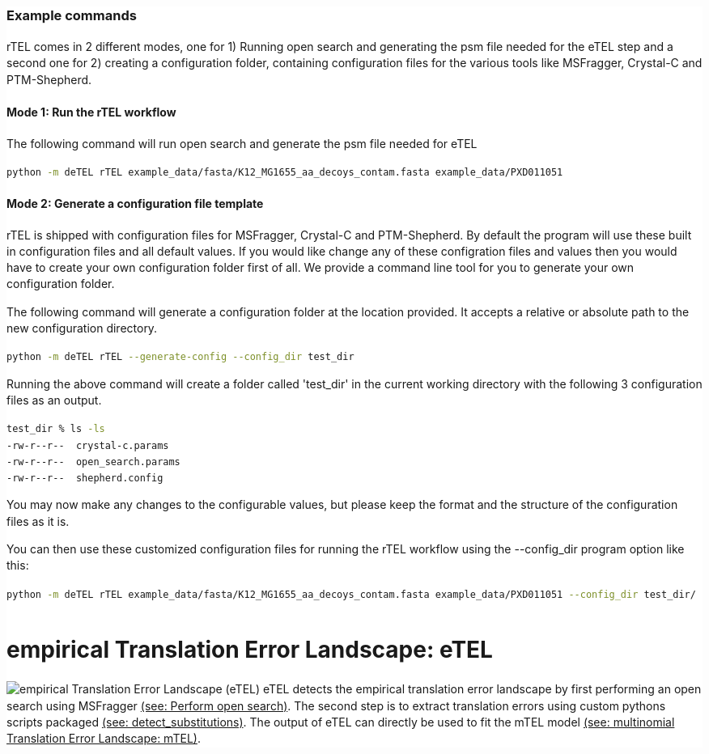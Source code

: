 ### Example commands
rTEL comes in 2 different modes, one for 1) Running open search and generating the psm file needed for the eTEL step
and a second one for 2) creating a configuration folder, containing configuration files for the various tools like MSFragger,
Crystal-C and PTM-Shepherd.

#### Mode 1: Run the rTEL workflow
The following command will run open search and generate the psm file needed for eTEL
```bash
python -m deTEL rTEL example_data/fasta/K12_MG1655_aa_decoys_contam.fasta example_data/PXD011051
```

#### Mode 2: Generate a configuration file template
rTEL is shipped with configuration files for MSFragger, Crystal-C and PTM-Shepherd. By default the program will use these
built in configuration files and all default values. If you would like change any of these configration files and values
then you would have to create your own configuration folder first of all. We provide a command line tool for you to
generate your own configuration folder.

The following command will generate a configuration folder at the location provided. It accepts a relative or absolute
path to the new configuration directory.
```bash
python -m deTEL rTEL --generate-config --config_dir test_dir
```
Running the above command will create a folder called 'test_dir' in the current working directory with the following 3
configuration files as an output.

```bash
test_dir % ls -ls
-rw-r--r--  crystal-c.params
-rw-r--r--  open_search.params
-rw-r--r--  shepherd.config
```

You may now make any changes to the configurable values, but please keep the format and the structure of the configuration
files as it is.

You can then use these customized configuration files for running the rTEL workflow using the --config_dir program option like this:
```bash
python -m deTEL rTEL example_data/fasta/K12_MG1655_aa_decoys_contam.fasta example_data/PXD011051 --config_dir test_dir/
```

# empirical Translation Error Landscape: eTEL 
![empirical Translation Error Landscape (eTEL)](img/eTEL.png)
eTEL detects the empirical translation error landscape by first performing an open search using MSFragger [(see: Perform open search)](#perform-open-search-with-fragger_open_search).
The second step is to extract translation errors using custom pythons scripts packaged [(see: detect_substitutions)](#detect_substitutions).
The output of eTEL can directly be used to fit the mTEL model [(see: multinomial Translation Error Landscape: mTEL)](#multinomial-translation-error-landscape-mtel).
